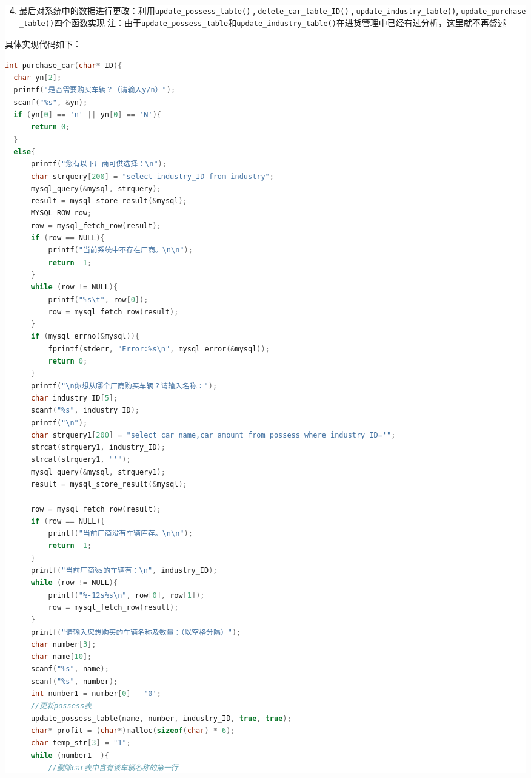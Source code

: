   4. 最后对系统中的数据进行更改：利用`update_possess_table()` , `delete_car_table_ID()` , `update_industry_table()`, `update_purchase_table()`四个函数实现
     注：由于`update_possess_table`和`update_industry_table()`在进货管理中已经有过分析，这里就不再赘述

  具体实现代码如下：

  ```C
  int purchase_car(char* ID){
  	char yn[2];
  	printf("是否需要购买车辆？（请输入y/n）");
  	scanf("%s", &yn);
  	if (yn[0] == 'n' || yn[0] == 'N'){
  		return 0;
  	}
  	else{
  		printf("您有以下厂商可供选择：\n");
  		char strquery[200] = "select industry_ID from industry";
  		mysql_query(&mysql, strquery);
  		result = mysql_store_result(&mysql);
  		MYSQL_ROW row;
  		row = mysql_fetch_row(result);
  		if (row == NULL){
  			printf("当前系统中不存在厂商。\n\n");
  			return -1;
  		}
  		while (row != NULL){
  			printf("%s\t", row[0]);
  			row = mysql_fetch_row(result);
  		}
  		if (mysql_errno(&mysql)){
  			fprintf(stderr, "Error:%s\n", mysql_error(&mysql));
  			return 0;
  		}
  		printf("\n你想从哪个厂商购买车辆？请输入名称：");
  		char industry_ID[5];
  		scanf("%s", industry_ID);
  		printf("\n");
  		char strquery1[200] = "select car_name,car_amount from possess where industry_ID='";
  		strcat(strquery1, industry_ID);
  		strcat(strquery1, "'");
  		mysql_query(&mysql, strquery1);
  		result = mysql_store_result(&mysql);
  
  		row = mysql_fetch_row(result);
  		if (row == NULL){
  			printf("当前厂商没有车辆库存。\n\n");
  			return -1;
  		}
  		printf("当前厂商%s的车辆有：\n", industry_ID);
  		while (row != NULL){
  			printf("%-12s%s\n", row[0], row[1]);
  			row = mysql_fetch_row(result);
  		}
  		printf("请输入您想购买的车辆名称及数量：（以空格分隔）");
  		char number[3];
  		char name[10];
  		scanf("%s", name);
  		scanf("%s", number);
  		int number1 = number[0] - '0';
  		//更新possess表
  		update_possess_table(name, number, industry_ID, true, true);
  		char* profit = (char*)malloc(sizeof(char) * 6);
  		char temp_str[3] = "1";
  		while (number1--){
  			//删除car表中含有该车辆名称的第一行
  ```